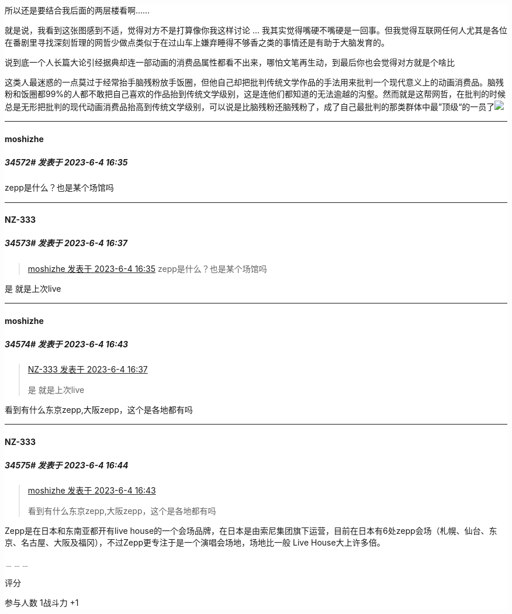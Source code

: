 所以还是要结合我后面的两层楼看啊……

就是说，我看到这张图感到不适，觉得对方不是打算像你我这样讨论 ...</blockquote>
我其实觉得嘴硬不嘴硬是一回事。但我觉得互联网任何人尤其是各位在番剧里寻找深刻哲理的网哲少做点类似于在过山车上嫌弃睡得不够香之类的事情还是有助于大脑发育的。

说到底一个人长篇大论引经据典却连一部动画的消费品属性都看不出来，哪怕文笔再生动，到最后你也会觉得对方就是个啥比

这类人最迷惑的一点莫过于经常抬手脑残粉放手饭圈，但他自己却把批判传统文学作品的手法用来批判一个现代意义上的动画消费品。脑残粉和饭圈都99%的人都不敢把自己喜欢的作品抬到传统文学级别，这是连他们都知道的无法逾越的沟壑。然而就是这帮网哲，在批判的时候总是无形把批判的现代动画消费品抬高到传统文学级别，可以说是比脑残粉还脑残粉了，成了自己最批判的那类群体中最”顶级“的一员了<img src="https://static.saraba1st.com/image/smiley/face2017/192.png" referrerpolicy="no-referrer">


*****

####  moshizhe  
##### 34572#       发表于 2023-6-4 16:35

zepp是什么？也是某个场馆吗

*****

####  NZ-333  
##### 34573#       发表于 2023-6-4 16:37

<blockquote><a href="httphttps://bbs.saraba1st.com/2b/forum.php?mod=redirect&amp;goto=findpost&amp;pid=61116784&amp;ptid=2043123" target="_blank">moshizhe 发表于 2023-6-4 16:35</a>
zepp是什么？也是某个场馆吗</blockquote>
是 就是上次live

*****

####  moshizhe  
##### 34574#       发表于 2023-6-4 16:43

<blockquote><a href="httphttps://bbs.saraba1st.com/2b/forum.php?mod=redirect&amp;goto=findpost&amp;pid=61116851&amp;ptid=2043123" target="_blank">NZ-333 发表于 2023-6-4 16:37</a>

是 就是上次live</blockquote>
看到有什么东京zepp,大阪zepp，这个是各地都有吗


*****

####  NZ-333  
##### 34575#       发表于 2023-6-4 16:44

<blockquote><a href="httphttps://bbs.saraba1st.com/2b/forum.php?mod=redirect&amp;goto=findpost&amp;pid=61117031&amp;ptid=2043123" target="_blank">moshizhe 发表于 2023-6-4 16:43</a>

看到有什么东京zepp,大阪zepp，这个是各地都有吗</blockquote>
Zepp是在日本和东南亚都开有live house的一个会场品牌，在日本是由索尼集团旗下运营，目前在日本有6处zepp会场（札幌、仙台、东京、名古屋、大阪及福冈），不过Zepp更专注于是一个演唱会场地，场地比一般 Live House大上许多倍。

﹍﹍﹍

评分

 参与人数 1战斗力 +1
